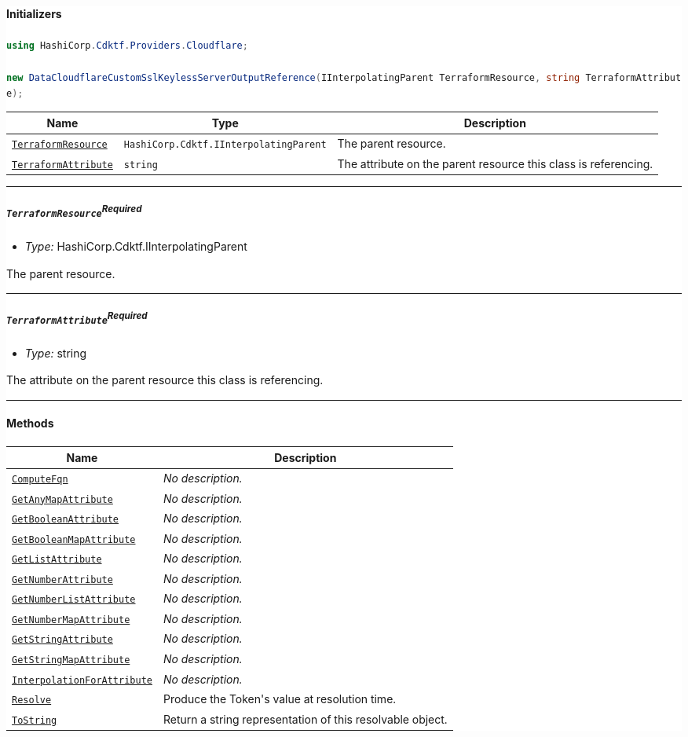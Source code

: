 #### Initializers <a name="Initializers" id="@cdktf/provider-cloudflare.dataCloudflareCustomSsl.DataCloudflareCustomSslKeylessServerOutputReference.Initializer"></a>

```csharp
using HashiCorp.Cdktf.Providers.Cloudflare;

new DataCloudflareCustomSslKeylessServerOutputReference(IInterpolatingParent TerraformResource, string TerraformAttribute);
```

| **Name** | **Type** | **Description** |
| --- | --- | --- |
| <code><a href="#@cdktf/provider-cloudflare.dataCloudflareCustomSsl.DataCloudflareCustomSslKeylessServerOutputReference.Initializer.parameter.terraformResource">TerraformResource</a></code> | <code>HashiCorp.Cdktf.IInterpolatingParent</code> | The parent resource. |
| <code><a href="#@cdktf/provider-cloudflare.dataCloudflareCustomSsl.DataCloudflareCustomSslKeylessServerOutputReference.Initializer.parameter.terraformAttribute">TerraformAttribute</a></code> | <code>string</code> | The attribute on the parent resource this class is referencing. |

---

##### `TerraformResource`<sup>Required</sup> <a name="TerraformResource" id="@cdktf/provider-cloudflare.dataCloudflareCustomSsl.DataCloudflareCustomSslKeylessServerOutputReference.Initializer.parameter.terraformResource"></a>

- *Type:* HashiCorp.Cdktf.IInterpolatingParent

The parent resource.

---

##### `TerraformAttribute`<sup>Required</sup> <a name="TerraformAttribute" id="@cdktf/provider-cloudflare.dataCloudflareCustomSsl.DataCloudflareCustomSslKeylessServerOutputReference.Initializer.parameter.terraformAttribute"></a>

- *Type:* string

The attribute on the parent resource this class is referencing.

---

#### Methods <a name="Methods" id="Methods"></a>

| **Name** | **Description** |
| --- | --- |
| <code><a href="#@cdktf/provider-cloudflare.dataCloudflareCustomSsl.DataCloudflareCustomSslKeylessServerOutputReference.computeFqn">ComputeFqn</a></code> | *No description.* |
| <code><a href="#@cdktf/provider-cloudflare.dataCloudflareCustomSsl.DataCloudflareCustomSslKeylessServerOutputReference.getAnyMapAttribute">GetAnyMapAttribute</a></code> | *No description.* |
| <code><a href="#@cdktf/provider-cloudflare.dataCloudflareCustomSsl.DataCloudflareCustomSslKeylessServerOutputReference.getBooleanAttribute">GetBooleanAttribute</a></code> | *No description.* |
| <code><a href="#@cdktf/provider-cloudflare.dataCloudflareCustomSsl.DataCloudflareCustomSslKeylessServerOutputReference.getBooleanMapAttribute">GetBooleanMapAttribute</a></code> | *No description.* |
| <code><a href="#@cdktf/provider-cloudflare.dataCloudflareCustomSsl.DataCloudflareCustomSslKeylessServerOutputReference.getListAttribute">GetListAttribute</a></code> | *No description.* |
| <code><a href="#@cdktf/provider-cloudflare.dataCloudflareCustomSsl.DataCloudflareCustomSslKeylessServerOutputReference.getNumberAttribute">GetNumberAttribute</a></code> | *No description.* |
| <code><a href="#@cdktf/provider-cloudflare.dataCloudflareCustomSsl.DataCloudflareCustomSslKeylessServerOutputReference.getNumberListAttribute">GetNumberListAttribute</a></code> | *No description.* |
| <code><a href="#@cdktf/provider-cloudflare.dataCloudflareCustomSsl.DataCloudflareCustomSslKeylessServerOutputReference.getNumberMapAttribute">GetNumberMapAttribute</a></code> | *No description.* |
| <code><a href="#@cdktf/provider-cloudflare.dataCloudflareCustomSsl.DataCloudflareCustomSslKeylessServerOutputReference.getStringAttribute">GetStringAttribute</a></code> | *No description.* |
| <code><a href="#@cdktf/provider-cloudflare.dataCloudflareCustomSsl.DataCloudflareCustomSslKeylessServerOutputReference.getStringMapAttribute">GetStringMapAttribute</a></code> | *No description.* |
| <code><a href="#@cdktf/provider-cloudflare.dataCloudflareCustomSsl.DataCloudflareCustomSslKeylessServerOutputReference.interpolationForAttribute">InterpolationForAttribute</a></code> | *No description.* |
| <code><a href="#@cdktf/provider-cloudflare.dataCloudflareCustomSsl.DataCloudflareCustomSslKeylessServerOutputReference.resolve">Resolve</a></code> | Produce the Token's value at resolution time. |
| <code><a href="#@cdktf/provider-cloudflare.dataCloudflareCustomSsl.DataCloudflareCustomSslKeylessServerOutputReference.toString">ToString</a></code> | Return a string representation of this resolvable object. |
